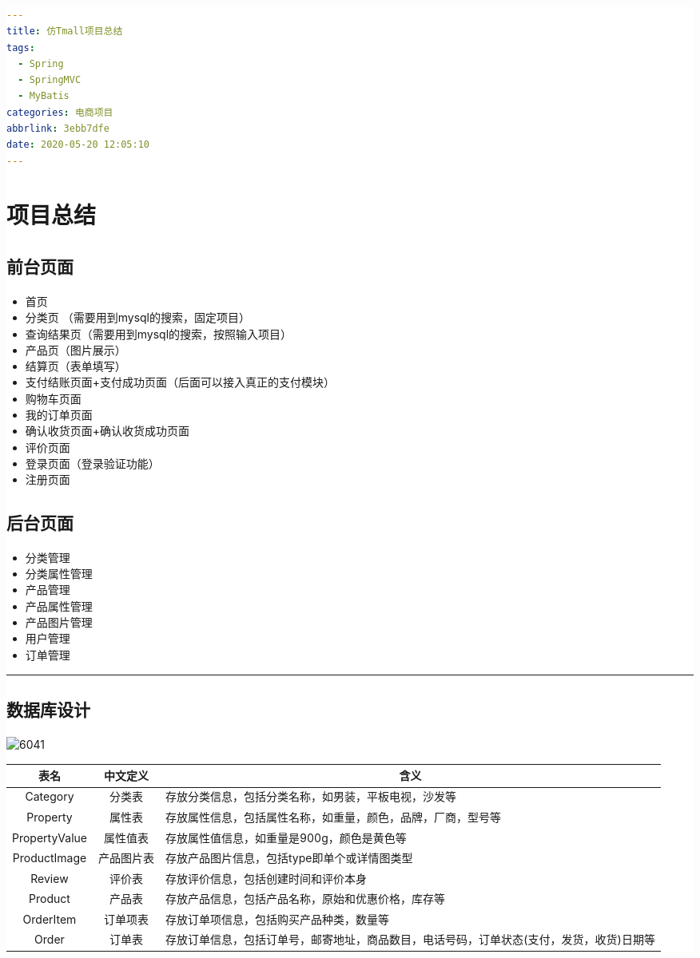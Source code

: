 ```yaml
---
title: 仿Tmall项目总结
tags:
  - Spring
  - SpringMVC
  - MyBatis
categories: 电商项目
abbrlink: 3ebb7dfe
date: 2020-05-20 12:05:10
---
```


# 项目总结

## 前台页面

- 首页
- 分类页 （需要用到mysql的搜索，固定项目）
- 查询结果页（需要用到mysql的搜索，按照输入项目）
- 产品页（图片展示）
- 结算页（表单填写）
- 支付结账页面+支付成功页面（后面可以接入真正的支付模块）
- 购物车页面
- 我的订单页面
- 确认收货页面+确认收货成功页面
- 评价页面
- 登录页面（登录验证功能）
- 注册页面

## 后台页面

- 分类管理
- 分类属性管理
- 产品管理
- 产品属性管理
- 产品图片管理
- 用户管理
- 订单管理

---


## 数据库设计

![6041](https://user-images.githubusercontent.com/17522733/94553782-4fda8d00-0259-11eb-8fa2-50f9be41e5bb.png)

|     表名      |  中文定义  | 含义                                                         |
| :-----------: | :--------: | ------------------------------------------------------------ |
|   Category    |   分类表   | 存放分类信息，包括分类名称，如男装，平板电视，沙发等         |
|   Property    |   属性表   | 存放属性信息，包括属性名称，如重量，颜色，品牌，厂商，型号等 |
| PropertyValue |  属性值表  | 存放属性值信息，如重量是900g，颜色是黄色等                   |
| ProductImage  | 产品图片表 | 存放产品图片信息，包括type即单个或详情图类型                 |
|    Review     |   评价表   | 存放评价信息，包括创建时间和评价本身                         |
|    Product    |   产品表   | 存放产品信息，包括产品名称，原始和优惠价格，库存等           |
|   OrderItem   |  订单项表  | 存放订单项信息，包括购买产品种类，数量等                     |
|     Order     |   订单表   | 存放订单信息，包括订单号，邮寄地址，商品数目，电话号码，订单状态(支付，发货，收货)日期等 |